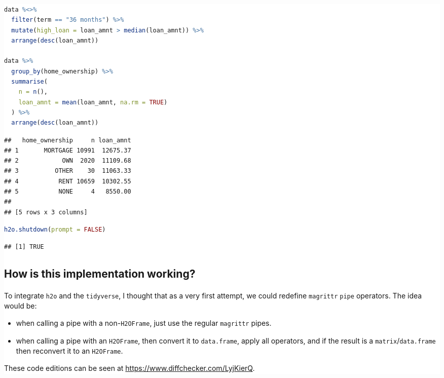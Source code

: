 ``` r
data %<>%
  filter(term == "36 months") %>%
  mutate(high_loan = loan_amnt > median(loan_amnt)) %>%
  arrange(desc(loan_amnt))

data %>%
  group_by(home_ownership) %>%
  summarise(
    n = n(),
    loan_amnt = mean(loan_amnt, na.rm = TRUE)
  ) %>%
  arrange(desc(loan_amnt))
```

    ##   home_ownership     n loan_amnt
    ## 1       MORTGAGE 10991  12675.37
    ## 2            OWN  2020  11109.68
    ## 3          OTHER    30  11063.33
    ## 4           RENT 10659  10302.55
    ## 5           NONE     4   8550.00
    ## 
    ## [5 rows x 3 columns]

``` r
h2o.shutdown(prompt = FALSE)
```

    ## [1] TRUE

## How is this implementation working?

To integrate `h2o` and the `tidyverse`, I thought that as a very first
attempt, we could redefine `magrittr` `pipe` operators. The idea would
be:

  - when calling a pipe with a non-`H2OFrame`, just use the regular
    `magrittr` pipes.

  - when calling a pipe with an `H2OFrame`, then convert it to
    `data.frame`, apply all operators, and if the result is a
    `matrix`/`data.frame` then reconvert it to an `H2OFrame`.

These code editions can be seen at
<https://www.diffchecker.com/LyjKierQ>.
